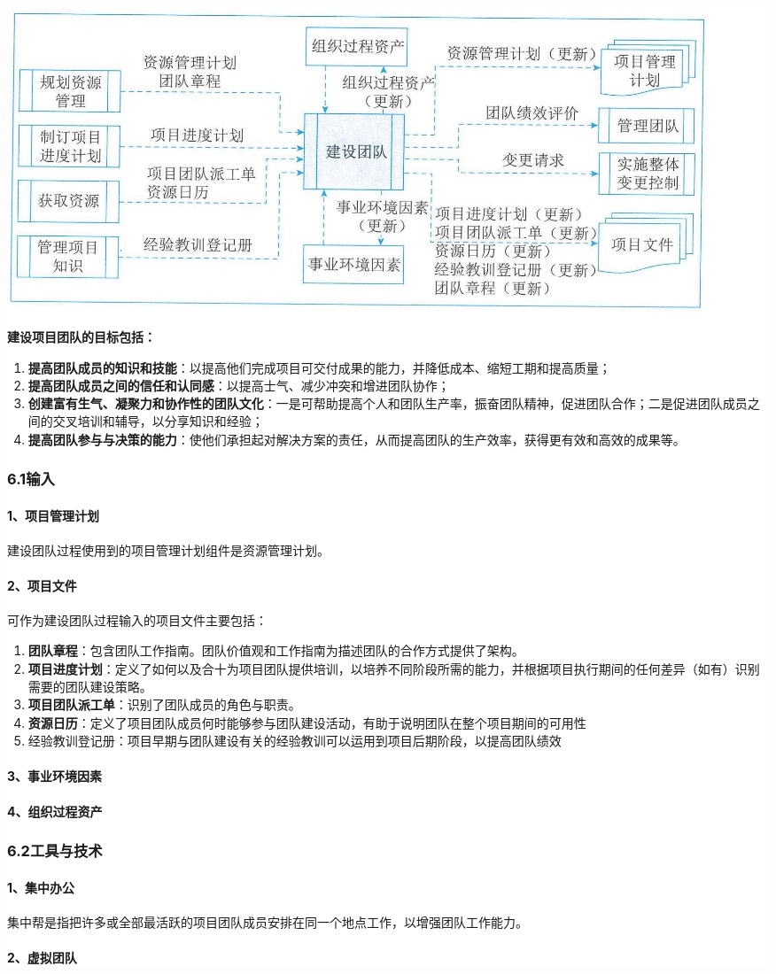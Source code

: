 ![](../../../images/06资源管理/建设团队过程数据流向图.jpg)

**建设项目团队的目标包括：**

1. **提高团队成员的知识和技能**：以提高他们完成项目可交付成果的能力，并降低成本、缩短工期和提高质量；
2. **提高团队成员之间的信任和认同感**：以提高士气、减少冲突和增进团队协作；
3. **创建富有生气、凝聚力和协作性的团队文化**：一是可帮助提高个人和团队生产率，振奋团队精神，促进团队合作；二是促进团队成员之间的交叉培训和辅导，以分享知识和经验；
4. **提高团队参与与决策的能力**：使他们承担起对解决方案的责任，从而提高团队的生产效率，获得更有效和高效的成果等。

### 6.1输入

#### 1、项目管理计划

建设团队过程使用到的项目管理计划组件是资源管理计划。

#### 2、项目文件

可作为建设团队过程输入的项目文件主要包括：

1. **团队章程**：包含团队工作指南。团队价值观和工作指南为描述团队的合作方式提供了架构。
2. **项目进度计划**：定义了如何以及合十为项目团队提供培训，以培养不同阶段所需的能力，并根据项目执行期间的任何差异（如有）识别需要的团队建设策略。
3. **项目团队派工单**：识别了团队成员的角色与职责。
4. **资源日历**：定义了项目团队成员何时能够参与团队建设活动，有助于说明团队在整个项目期间的可用性
5. 经验教训登记册：项目早期与团队建设有关的经验教训可以运用到项目后期阶段，以提高团队绩效

#### 3、事业环境因素

#### 4、组织过程资产

### 6.2工具与技术

#### 1、集中办公

集中帮是指把许多或全部最活跃的项目团队成员安排在同一个地点工作，以增强团队工作能力。

#### 2、虚拟团队
